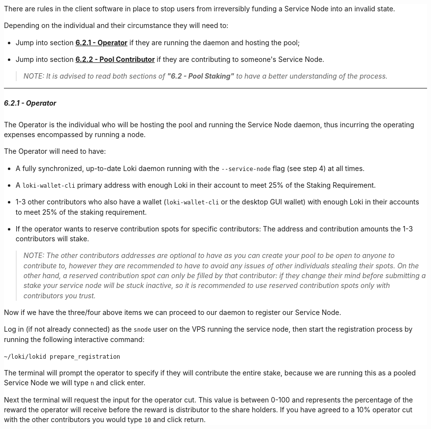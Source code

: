 There are rules in the client software in place to stop users from irreversibly funding a Service Node into an invalid state.

Depending on the individual and their circumstance they will need to:

* Jump into section **[6.2.1 - Operator](#621-operator)** if they are running the daemon and hosting the pool;

* Jump into section **[6.2.2 - Pool Contributor](#622-pool-contributor)** if they are contributing to someone's Service Node.

>*NOTE: It is advised to read both sections of ***"6.2 - Pool Staking"*** to have a better understanding of the process.*

---

##### 6.2.1 - Operator

The Operator is the individual who will be hosting the pool and running the Service Node daemon, thus incurring the operating expenses encompassed by running a node.

The Operator will need to have:

* A fully synchronized, up-to-date Loki daemon running with the `--service-node` flag (see step 4) at all times.

* A `loki-wallet-cli` primary address with enough Loki in their account to meet 25% of the Staking Requirement.

* 1-3 other contributors who also have a wallet (`loki-wallet-cli` or the desktop GUI wallet) with enough Loki in their accounts to meet 25% of the staking requirement.

* If the operator wants to reserve contribution spots for specific contributors: The address and contribution amounts the 1-3 contributors will stake.

>*NOTE: The other contributors addresses are optional to have as you can create your pool to be open to anyone to contribute to, however they are recommended to have to avoid any issues of other individuals stealing their spots.  On the other hand, a reserved contribution spot can only be filled by that contributor: if they change their mind before submitting a stake your service node will be stuck inactive, so it is recommended to use reserved contribution spots only with contributors you trust.*

Now if we have the three/four above items we can proceed to our daemon to register our Service Node.

Log in (if not already connected) as the `snode` user on the VPS running the service node, then start
the registration process by running the following interactive command:

```
~/loki/lokid prepare_registration
```

The terminal will prompt the operator to specify if they will contribute the entire stake, because we are running this as a pooled Service Node we will type `n` and click enter.

Next the terminal will request the input for the operator cut. This value is between 0-100 and represents the percentage of the reward the operator will receive before the reward is distributor to the share holders. If you have agreed to a 10% operator cut with the other contributors you would type `10` and click return.
